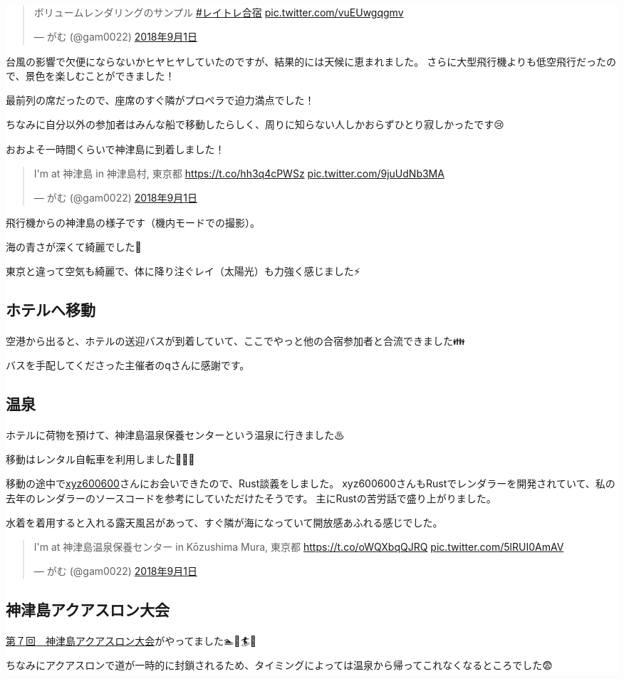 <blockquote class="twitter-tweet" data-lang="ja"><p lang="ja" dir="ltr">ボリュームレンダリングのサンプル <a href="https://twitter.com/hashtag/%E3%83%AC%E3%82%A4%E3%83%88%E3%83%AC%E5%90%88%E5%AE%BF?src=hash&amp;ref_src=twsrc%5Etfw">#レイトレ合宿</a> <a href="https://t.co/vuEUwgqgmv">pic.twitter.com/vuEUwgqgmv</a></p>&mdash; がむ (@gam0022) <a href="https://twitter.com/gam0022/status/1035758402478063616?ref_src=twsrc%5Etfw">2018年9月1日</a></blockquote>
<script async src="https://platform.twitter.com/widgets.js" charset="utf-8"></script>

台風の影響で欠便にならないかヒヤヒヤしていたのですが、結果的には天候に恵まれました。
さらに大型飛行機よりも低空飛行だったので、景色を楽しむことができました！

最前列の席だったので、座席のすぐ隣がプロペラで迫力満点でした！

ちなみに自分以外の参加者はみんな船で移動したらしく、周りに知らない人しかおらずひとり寂しかったです😢

おおよそ一時間くらいで神津島に到着しました！

<blockquote class="twitter-tweet" data-lang="ja"><p lang="ja" dir="ltr">I&#39;m at 神津島 in 神津島村, 東京都 <a href="https://t.co/hh3q4cPWSz">https://t.co/hh3q4cPWSz</a> <a href="https://t.co/9juUdNb3MA">pic.twitter.com/9juUdNb3MA</a></p>&mdash; がむ (@gam0022) <a href="https://twitter.com/gam0022/status/1035719096753692672?ref_src=twsrc%5Etfw">2018年9月1日</a></blockquote>
<script async src="https://platform.twitter.com/widgets.js" charset="utf-8"></script>

飛行機からの神津島の様子です（機内モードでの撮影）。

海の青さが深くて綺麗でした🌊

東京と違って空気も綺麗で、体に降り注ぐレイ（太陽光）も力強く感じました⚡

## ホテルへ移動

空港から出ると、ホテルの送迎バスが到着していて、ここでやっと他の合宿参加者と合流できました👪

バスを手配してくださった主催者のqさんに感謝です。

## 温泉

ホテルに荷物を預けて、神津島温泉保養センターという温泉に行きました♨

移動はレンタル自転車を利用しました🚴🚴🚴

移動の途中で[xyz600600](https://twitter.com/xyz600600)さんにお会いできたので、Rust談義をしました。
xyz600600さんもRustでレンダラーを開発されていて、私の去年のレンダラーのソースコードを参考にしていただけたそうです。
主にRustの苦労話で盛り上がりました。

水着を着用すると入れる露天風呂があって、すぐ隣が海になっていて開放感あふれる感じでした。

<blockquote class="twitter-tweet" data-lang="ja"><p lang="ja" dir="ltr">I&#39;m at 神津島温泉保養センター in Kōzushima Mura, 東京都 <a href="https://t.co/oWQXbqQJRQ">https://t.co/oWQXbqQJRQ</a> <a href="https://t.co/5lRUI0AmAV">pic.twitter.com/5lRUI0AmAV</a></p>&mdash; がむ (@gam0022) <a href="https://twitter.com/gam0022/status/1035755871148625921?ref_src=twsrc%5Etfw">2018年9月1日</a></blockquote>
<script async src="https://platform.twitter.com/widgets.js" charset="utf-8"></script>

## 神津島アクアスロン大会

[第７回　神津島アクアスロン大会](http://vill.kouzushima.tokyo.jp/today/2018/09/post-501.html)がやってました🏊🏃🏄🏅

ちなみにアクアスロンで道が一時的に封鎖されるため、タイミングによっては温泉から帰ってこれなくなるところでした😨
